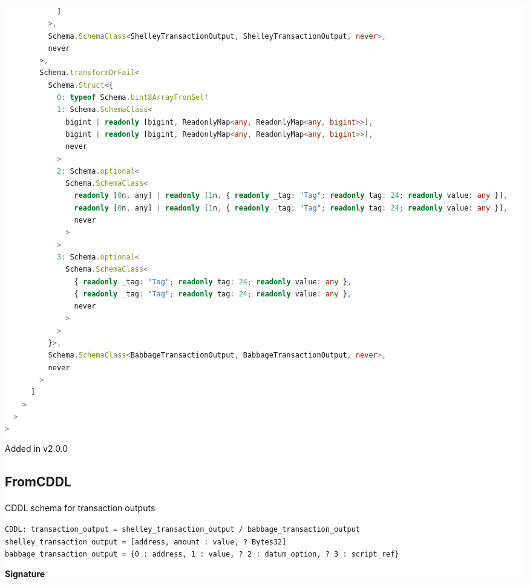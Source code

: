 ```ts
            ]
          >,
          Schema.SchemaClass<ShelleyTransactionOutput, ShelleyTransactionOutput, never>,
          never
        >,
        Schema.transformOrFail<
          Schema.Struct<{
            0: typeof Schema.Uint8ArrayFromSelf
            1: Schema.SchemaClass<
              bigint | readonly [bigint, ReadonlyMap<any, ReadonlyMap<any, bigint>>],
              bigint | readonly [bigint, ReadonlyMap<any, ReadonlyMap<any, bigint>>],
              never
            >
            2: Schema.optional<
              Schema.SchemaClass<
                readonly [0n, any] | readonly [1n, { readonly _tag: "Tag"; readonly tag: 24; readonly value: any }],
                readonly [0n, any] | readonly [1n, { readonly _tag: "Tag"; readonly tag: 24; readonly value: any }],
                never
              >
            >
            3: Schema.optional<
              Schema.SchemaClass<
                { readonly _tag: "Tag"; readonly tag: 24; readonly value: any },
                { readonly _tag: "Tag"; readonly tag: 24; readonly value: any },
                never
              >
            >
          }>,
          Schema.SchemaClass<BabbageTransactionOutput, BabbageTransactionOutput, never>,
          never
        >
      ]
    >
  >
>
```

Added in v2.0.0

## FromCDDL

CDDL schema for transaction outputs

```
CDDL: transaction_output = shelley_transaction_output / babbage_transaction_output
shelley_transaction_output = [address, amount : value, ? Bytes32]
babbage_transaction_output = {0 : address, 1 : value, ? 2 : datum_option, ? 3 : script_ref}
```

**Signature**
